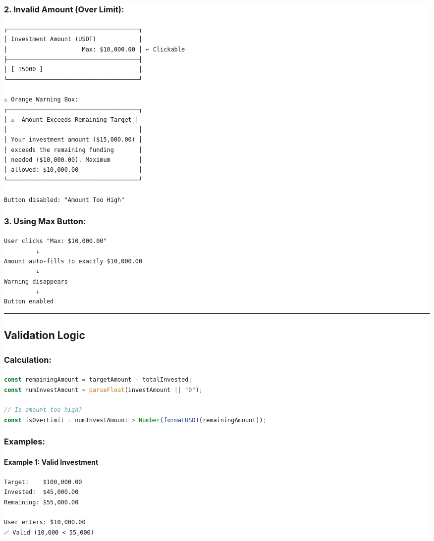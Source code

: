 ### 2. Invalid Amount (Over Limit):
```
┌─────────────────────────────────────┐
│ Investment Amount (USDT)            │
│                     Max: $10,000.00 │ ← Clickable
├─────────────────────────────────────┤
│ [ 15000 ]                           │
└─────────────────────────────────────┘

⚠️ Orange Warning Box:
┌─────────────────────────────────────┐
│ ⚠️  Amount Exceeds Remaining Target │
│                                     │
│ Your investment amount ($15,000.00) │
│ exceeds the remaining funding       │
│ needed ($10,000.00). Maximum        │
│ allowed: $10,000.00                 │
└─────────────────────────────────────┘

Button disabled: "Amount Too High"
```

### 3. Using Max Button:
```
User clicks "Max: $10,000.00"
         ↓
Amount auto-fills to exactly $10,000.00
         ↓
Warning disappears
         ↓
Button enabled
```

---

## Validation Logic

### Calculation:
```typescript
const remainingAmount = targetAmount - totalInvested;
const numInvestAmount = parseFloat(investAmount || "0");

// Is amount too high?
const isOverLimit = numInvestAmount > Number(formatUSDT(remainingAmount));
```

### Examples:

#### Example 1: Valid Investment
```
Target:    $100,000.00
Invested:  $45,000.00
Remaining: $55,000.00

User enters: $10,000.00
✅ Valid (10,000 < 55,000)
```
